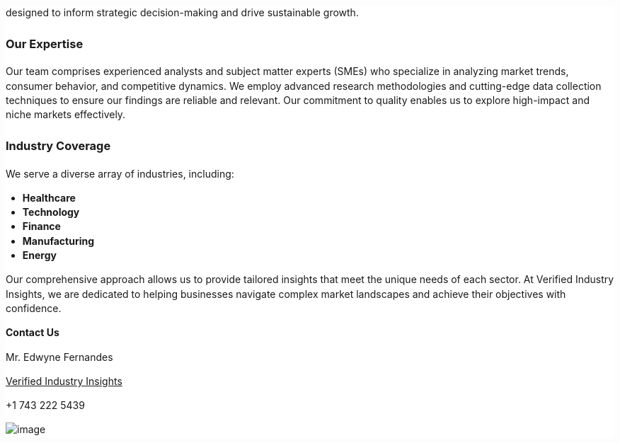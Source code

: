 designed to inform strategic decision-making and drive sustainable growth.</p><h3>Our Expertise</h3><p>Our team comprises experienced analysts and subject matter experts (SMEs) who specialize in analyzing market trends, consumer behavior, and competitive dynamics. We employ advanced research methodologies and cutting-edge data collection techniques to ensure our findings are reliable and relevant. Our commitment to quality enables us to explore high-impact and niche markets effectively.</p><h3>Industry Coverage</h3><p>We serve a diverse array of industries, including:</p><ul><li><strong>Healthcare</strong></li><li><strong>Technology</strong></li><li><strong>Finance</strong></li><li><strong>Manufacturing</strong></li><li><strong>Energy</strong></li></ul><p>Our comprehensive approach allows us to provide tailored insights that meet the unique needs of each sector. At Verified Industry Insights, we are dedicated to helping businesses navigate complex market landscapes and achieve their objectives with confidence.</p><p><strong>Contact Us</strong></p><p>Mr. Edwyne Fernandes</p><p><a href="https://www.verifiedindustryinsights.com/">Verified Industry Insights</a></p><p>+1 743 222 5439</p>
![image](https://github.com/user-attachments/assets/d3dfc1da-866e-4031-8245-176bbead5551)
